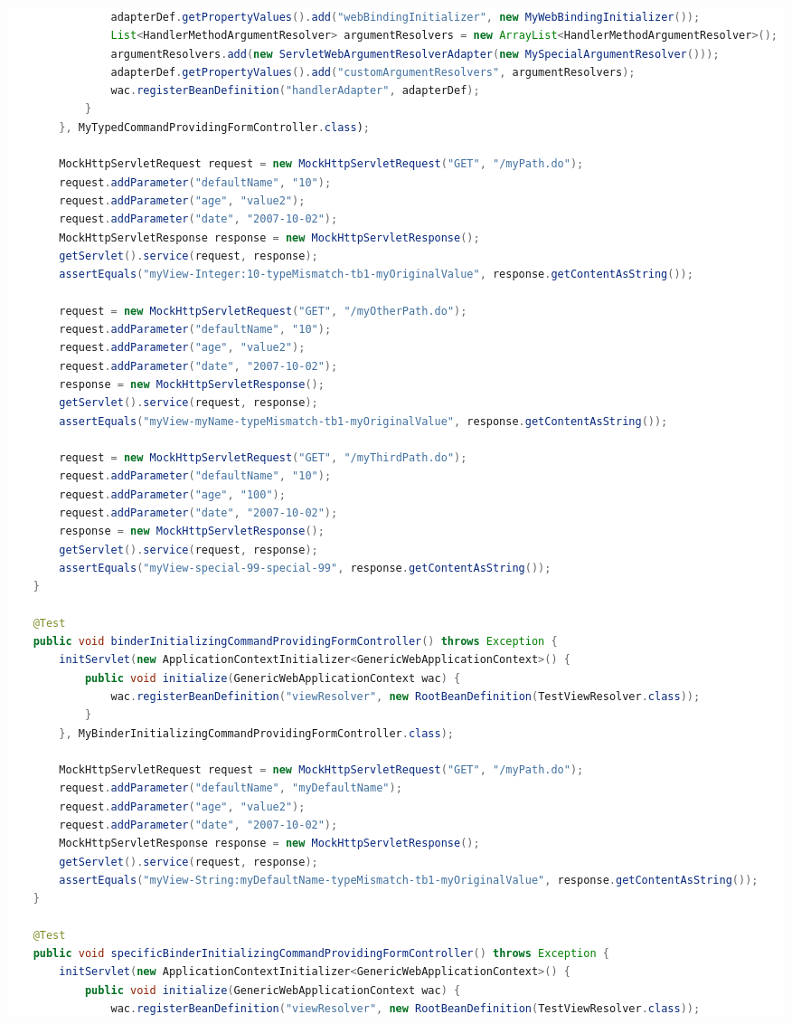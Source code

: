 ```java
				adapterDef.getPropertyValues().add("webBindingInitializer", new MyWebBindingInitializer());
				List<HandlerMethodArgumentResolver> argumentResolvers = new ArrayList<HandlerMethodArgumentResolver>();
				argumentResolvers.add(new ServletWebArgumentResolverAdapter(new MySpecialArgumentResolver()));
				adapterDef.getPropertyValues().add("customArgumentResolvers", argumentResolvers);
				wac.registerBeanDefinition("handlerAdapter", adapterDef);
			}
		}, MyTypedCommandProvidingFormController.class);

		MockHttpServletRequest request = new MockHttpServletRequest("GET", "/myPath.do");
		request.addParameter("defaultName", "10");
		request.addParameter("age", "value2");
		request.addParameter("date", "2007-10-02");
		MockHttpServletResponse response = new MockHttpServletResponse();
		getServlet().service(request, response);
		assertEquals("myView-Integer:10-typeMismatch-tb1-myOriginalValue", response.getContentAsString());

		request = new MockHttpServletRequest("GET", "/myOtherPath.do");
		request.addParameter("defaultName", "10");
		request.addParameter("age", "value2");
		request.addParameter("date", "2007-10-02");
		response = new MockHttpServletResponse();
		getServlet().service(request, response);
		assertEquals("myView-myName-typeMismatch-tb1-myOriginalValue", response.getContentAsString());

		request = new MockHttpServletRequest("GET", "/myThirdPath.do");
		request.addParameter("defaultName", "10");
		request.addParameter("age", "100");
		request.addParameter("date", "2007-10-02");
		response = new MockHttpServletResponse();
		getServlet().service(request, response);
		assertEquals("myView-special-99-special-99", response.getContentAsString());
	}

	@Test
	public void binderInitializingCommandProvidingFormController() throws Exception {
		initServlet(new ApplicationContextInitializer<GenericWebApplicationContext>() {
			public void initialize(GenericWebApplicationContext wac) {
				wac.registerBeanDefinition("viewResolver", new RootBeanDefinition(TestViewResolver.class));
			}
		}, MyBinderInitializingCommandProvidingFormController.class);

		MockHttpServletRequest request = new MockHttpServletRequest("GET", "/myPath.do");
		request.addParameter("defaultName", "myDefaultName");
		request.addParameter("age", "value2");
		request.addParameter("date", "2007-10-02");
		MockHttpServletResponse response = new MockHttpServletResponse();
		getServlet().service(request, response);
		assertEquals("myView-String:myDefaultName-typeMismatch-tb1-myOriginalValue", response.getContentAsString());
	}

	@Test
	public void specificBinderInitializingCommandProvidingFormController() throws Exception {
		initServlet(new ApplicationContextInitializer<GenericWebApplicationContext>() {
			public void initialize(GenericWebApplicationContext wac) {
				wac.registerBeanDefinition("viewResolver", new RootBeanDefinition(TestViewResolver.class));
```